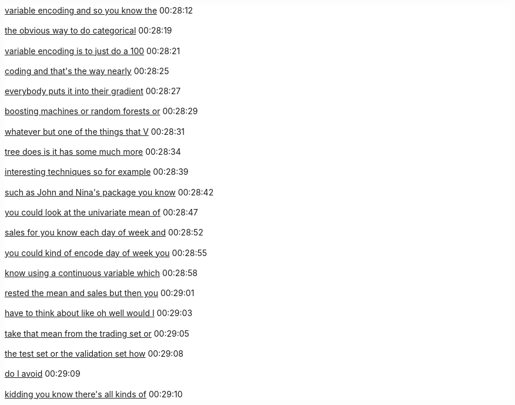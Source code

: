 [variable encoding and so you know the](https://www.youtube.com/watch?v=1-NYPQw5THU#t=00h28m12s)
00:28:12

[the obvious way to do categorical](https://www.youtube.com/watch?v=1-NYPQw5THU#t=00h28m19s)
00:28:19

[variable encoding is to just do a 100](https://www.youtube.com/watch?v=1-NYPQw5THU#t=00h28m21s)
00:28:21

[coding and that's the way nearly](https://www.youtube.com/watch?v=1-NYPQw5THU#t=00h28m25s)
00:28:25

[everybody puts it into their gradient](https://www.youtube.com/watch?v=1-NYPQw5THU#t=00h28m27s)
00:28:27

[boosting machines or random forests or](https://www.youtube.com/watch?v=1-NYPQw5THU#t=00h28m29s)
00:28:29

[whatever but one of the things that V](https://www.youtube.com/watch?v=1-NYPQw5THU#t=00h28m31s)
00:28:31

[tree does is it has some much more](https://www.youtube.com/watch?v=1-NYPQw5THU#t=00h28m34s)
00:28:34

[interesting techniques so for example](https://www.youtube.com/watch?v=1-NYPQw5THU#t=00h28m39s)
00:28:39

[such as John and Nina's package you know](https://www.youtube.com/watch?v=1-NYPQw5THU#t=00h28m42s)
00:28:42

[you could look at the univariate mean of](https://www.youtube.com/watch?v=1-NYPQw5THU#t=00h28m47s)
00:28:47

[sales for you know each day of week and](https://www.youtube.com/watch?v=1-NYPQw5THU#t=00h28m52s)
00:28:52

[you could kind of encode day of week you](https://www.youtube.com/watch?v=1-NYPQw5THU#t=00h28m55s)
00:28:55

[know using a continuous variable which](https://www.youtube.com/watch?v=1-NYPQw5THU#t=00h28m58s)
00:28:58

[rested the mean and sales but then you](https://www.youtube.com/watch?v=1-NYPQw5THU#t=00h29m01s)
00:29:01

[have to think about like oh well would I](https://www.youtube.com/watch?v=1-NYPQw5THU#t=00h29m03s)
00:29:03

[take that mean from the trading set or](https://www.youtube.com/watch?v=1-NYPQw5THU#t=00h29m05s)
00:29:05

[the test set or the validation set how](https://www.youtube.com/watch?v=1-NYPQw5THU#t=00h29m08s)
00:29:08

[do I avoid](https://www.youtube.com/watch?v=1-NYPQw5THU#t=00h29m09s)
00:29:09

[kidding you know there's all kinds of](https://www.youtube.com/watch?v=1-NYPQw5THU#t=00h29m10s)
00:29:10

